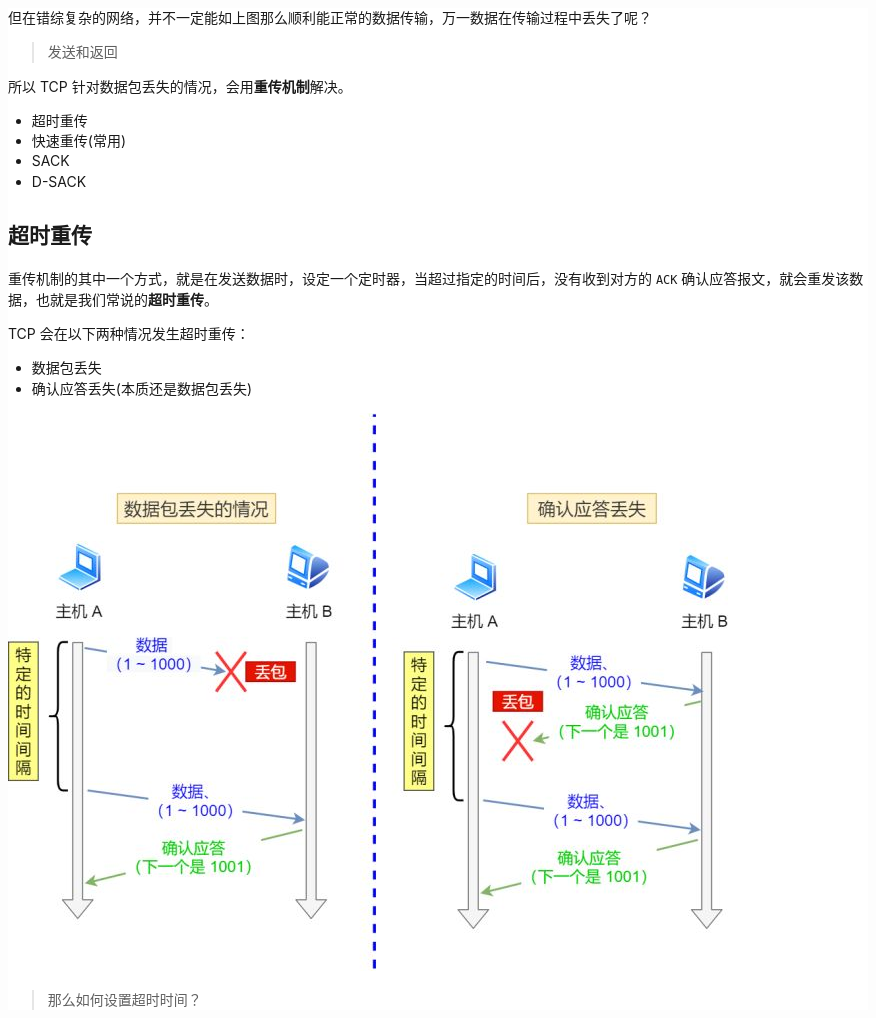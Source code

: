 但在错综复杂的网络，并不一定能如上图那么顺利能正常的数据传输，万一数据在传输过程中丢失了呢？

> 发送和返回

所以 TCP 针对数据包丢失的情况，会用**重传机制**解决。

- 超时重传
- 快速重传(常用)
- SACK
- D-SACK



## 超时重传

重传机制的其中一个方式，就是在发送数据时，设定一个定时器，当超过指定的时间后，没有收到对方的 `ACK` 确认应答报文，就会重发该数据，也就是我们常说的**超时重传**。

TCP 会在以下两种情况发生超时重传：

- 数据包丢失
- 确认应答丢失(本质还是数据包丢失)

![](.images/v2-ea831e3f294f8db6553d221679ded0a4_720w.jpg)

> 那么如何设置超时时间？

